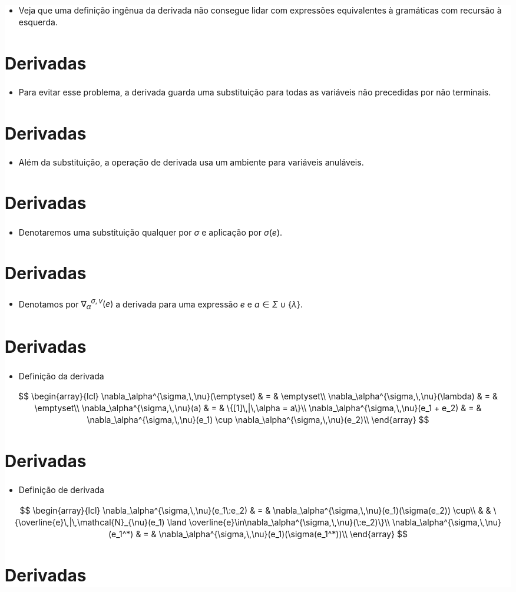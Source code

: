 - Veja que uma definição ingênua da derivada não consegue lidar
com expressões equivalentes à gramáticas com recursão à esquerda.

Derivadas
=========

- Para evitar esse problema, a derivada guarda uma substituição 
para todas as variáveis não precedidas por não terminais.

Derivadas
=========

- Além da substituição, a operação de derivada usa um ambiente
para variáveis anuláveis.


Derivadas
=========

- Denotaremos uma substituição qualquer por $\sigma$ e aplicação 
por $\sigma(e)$.

Derivadas
=========

- Denotamos por $\nabla_\alpha^{\sigma,\,\nu}(e)$ a derivada para
uma expressão $e$ e $a \in \Sigma \cup\{\lambda\}$.

Derivadas
=========

- Definição da derivada

$$
\begin{array}{lcl}
  \nabla_\alpha^{\sigma,\,\nu}(\emptyset) & = & \emptyset\\
  \nabla_\alpha^{\sigma,\,\nu}(\lambda) & = & \emptyset\\
  \nabla_\alpha^{\sigma,\,\nu}(a) & = & \{[1]\,|\,\alpha = a\}\\
  \nabla_\alpha^{\sigma,\,\nu}(e_1 + e_2) & = & \nabla_\alpha^{\sigma,\,\nu}(e_1) \cup 
                                                \nabla_\alpha^{\sigma,\,\nu}(e_2)\\
\end{array}
$$

Derivadas
=========

- Definição de derivada

$$
\begin{array}{lcl}
  \nabla_\alpha^{\sigma,\,\nu}(e_1\:e_2) & = & \nabla_\alpha^{\sigma,\,\nu}(e_1)(\sigma(e_2)) \cup\\ 
                                         &   & \{\overline{e}\,|\,\mathcal{N}_{\nu}(e_1) \land 
                                               \overline{e}\in\nabla_\alpha^{\sigma,\,\nu}(\:e_2)\}\\
  \nabla_\alpha^{\sigma,\,\nu}(e_1^*)    & = & \nabla_\alpha^{\sigma,\,\nu}(e_1)(\sigma(e_1^*))\\
\end{array}
$$

Derivadas
=========
